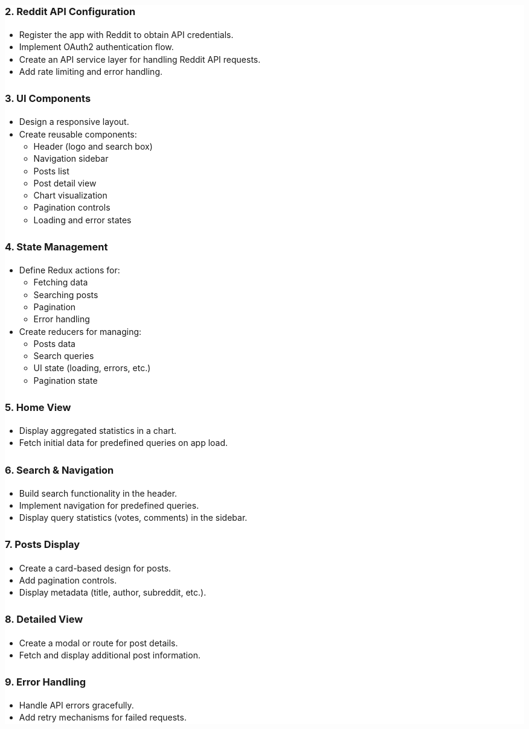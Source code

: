 ### 2. Reddit API Configuration
- Register the app with Reddit to obtain API credentials.
- Implement OAuth2 authentication flow.
- Create an API service layer for handling Reddit API requests.
- Add rate limiting and error handling.

### 3. UI Components
- Design a responsive layout.
- Create reusable components:
    - Header (logo and search box)
    - Navigation sidebar
    - Posts list
    - Post detail view
    - Chart visualization
    - Pagination controls
    - Loading and error states

### 4. State Management
- Define Redux actions for:
    - Fetching data
    - Searching posts
    - Pagination
    - Error handling
- Create reducers for managing:
    - Posts data
    - Search queries
    - UI state (loading, errors, etc.)
    - Pagination state

### 5. Home View
- Display aggregated statistics in a chart.
- Fetch initial data for predefined queries on app load.

### 6. Search & Navigation
- Build search functionality in the header.
- Implement navigation for predefined queries.
- Display query statistics (votes, comments) in the sidebar.

### 7. Posts Display
- Create a card-based design for posts.
- Add pagination controls.
- Display metadata (title, author, subreddit, etc.).

### 8. Detailed View
- Create a modal or route for post details.
- Fetch and display additional post information.

### 9. Error Handling
- Handle API errors gracefully.
- Add retry mechanisms for failed requests.
